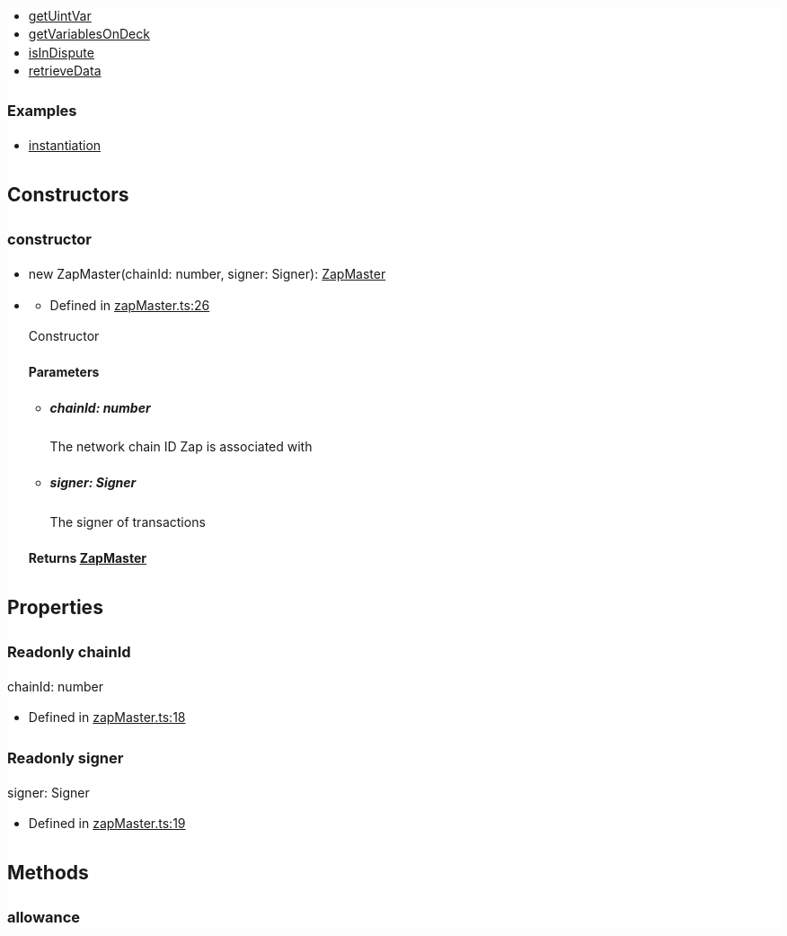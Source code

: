*   [getUintVar](ZapMaster.html#getUintVar)
*   [getVariablesOnDeck](ZapMaster.html#getVariablesOnDeck)
*   [isInDispute](ZapMaster.html#isInDispute)
*   [retrieveData](ZapMaster.html#retrieveData)

### Examples

*   [instantiation](#instantiation)


Constructors
------------

### constructor[](#constructor)

*   new ZapMaster(chainId: number, signer: Signer): [ZapMaster](ZapMaster.html)

*   *   Defined in [zapMaster.ts:26](https://github.com/zapproject/oracle-sdk/blob/726c78c/src/zapMaster.ts#L26)
    
    Constructor
    
    #### Parameters
    
    *   ##### chainId: number
        
        The network chain ID Zap is associated with
        
    *   ##### signer: Signer
        
        The signer of transactions
        
    
    #### Returns [ZapMaster](ZapMaster.html)
    

Properties
----------

### Readonly chainId[](#chainId)

chainId: number

*   Defined in [zapMaster.ts:18](https://github.com/zapproject/oracle-sdk/blob/726c78c/src/zapMaster.ts#L18)

### Readonly signer[](#signer)

signer: Signer

*   Defined in [zapMaster.ts:19](https://github.com/zapproject/oracle-sdk/blob/726c78c/src/zapMaster.ts#L19)


Methods
-------

### allowance[](#allowance)

